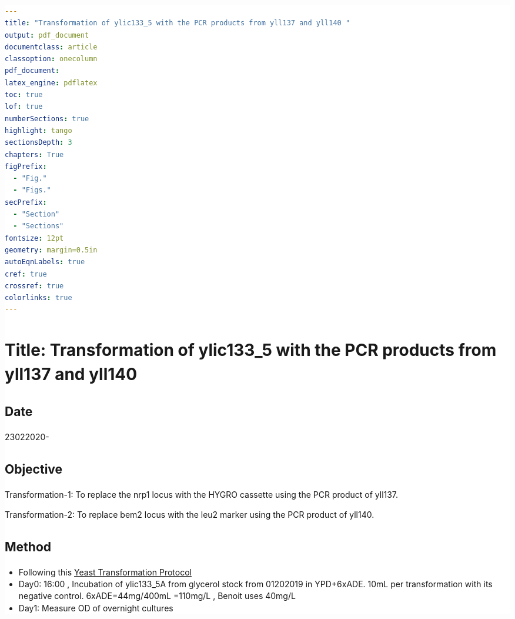 ```yaml
---
title: "Transformation of ylic133_5 with the PCR products from yll137 and yll140 "
output: pdf_document
documentclass: article
classoption: onecolumn
pdf_document:
latex_engine: pdflatex
toc: true
lof: true
numberSections: true
highlight: tango
sectionsDepth: 3
chapters: True
figPrefix:
  - "Fig."
  - "Figs."
secPrefix:
  - "Section"
  - "Sections"
fontsize: 12pt
geometry: margin=0.5in
autoEqnLabels: true
cref: true
crossref: true
colorlinks: true
---
```



# Title: Transformation of ylic133_5 with the PCR products from yll137 and yll140

## Date
23022020-

## Objective

Transformation-1: To replace the nrp1 locus with the HYGRO cassette using the PCR product of yll137.

Transformation-2: To replace bem2 locus with the leu2 marker using the PCR product of yll140.


## Method
- Following this [Yeast Transformation Protocol](../Protocols/Yeast-transformation.md)
- Day0: 16:00 , Incubation of ylic133_5A from glycerol stock from 01202019 in YPD+6xADE. 10mL per transformation with its negative control. 6xADE=44mg/400mL =110mg/L , Benoit uses 40mg/L
- Day1: Measure OD of overnight cultures

